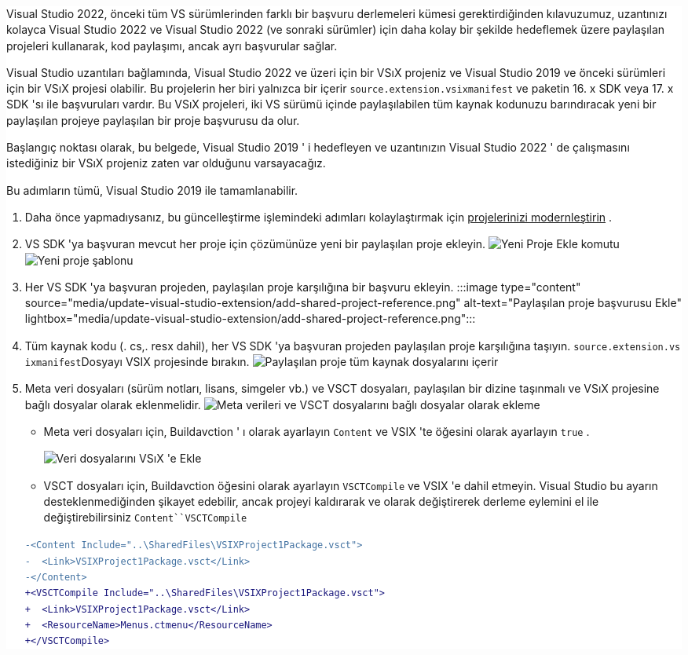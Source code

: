 Visual Studio 2022, önceki tüm VS sürümlerinden farklı bir başvuru derlemeleri kümesi gerektirdiğinden kılavuzumuz, uzantınızı kolayca Visual Studio 2022 ve Visual Studio 2022 (ve sonraki sürümler) için daha kolay bir şekilde hedeflemek üzere paylaşılan projeleri kullanarak, kod paylaşımı, ancak ayrı başvurular sağlar.

Visual Studio uzantıları bağlamında, Visual Studio 2022 ve üzeri için bir VSıX projeniz ve Visual Studio 2019 ve önceki sürümleri için bir VSıX projesi olabilir. Bu projelerin her biri yalnızca bir içerir `source.extension.vsixmanifest` ve paketin 16. x SDK veya 17. x SDK 'sı ile başvuruları vardır. Bu VSıX projeleri, iki VS sürümü içinde paylaşılabilen tüm kaynak kodunuzu barındıracak yeni bir paylaşılan projeye paylaşılan bir proje başvurusu da olur.

Başlangıç noktası olarak, bu belgede, Visual Studio 2019 ' i hedefleyen ve uzantınızın Visual Studio 2022 ' de çalışmasını istediğiniz bir VSıX projeniz zaten var olduğunu varsayacağız.

Bu adımların tümü, Visual Studio 2019 ile tamamlanabilir.

1. Daha önce yapmadıysanız, bu güncelleştirme işlemindeki adımları kolaylaştırmak için [projelerinizi modernleştirin](#modernize-your-vsix-project) .

1. VS SDK 'ya başvuran mevcut her proje için çözümünüze yeni bir paylaşılan proje ekleyin.
   ![Yeni Proje Ekle komutu ](media/update-visual-studio-extension/add-new-project.png)
    ![ Yeni proje şablonu](media/update-visual-studio-extension/new-shared-project-template.png)

1. Her VS SDK 'ya başvuran projeden, paylaşılan proje karşılığına bir başvuru ekleyin.
   :::image type="content" source="media/update-visual-studio-extension/add-shared-project-reference.png" alt-text="Paylaşılan proje başvurusu Ekle" lightbox="media/update-visual-studio-extension/add-shared-project-reference.png":::

1. Tüm kaynak kodu (. cs,. resx dahil), her VS SDK 'ya başvuran projeden paylaşılan proje karşılığına taşıyın.
`source.extension.vsixmanifest`Dosyayı VSIX projesinde bırakın.
   ![Paylaşılan proje tüm kaynak dosyalarını içerir](media/update-visual-studio-extension/source-files-in-shared-project.png)

1. Meta veri dosyaları (sürüm notları, lisans, simgeler vb.) ve VSCT dosyaları, paylaşılan bir dizine taşınmalı ve VSıX projesine bağlı dosyalar olarak eklenmelidir.
   ![Meta verileri ve VSCT dosyalarını bağlı dosyalar olarak ekleme](media/update-visual-studio-extension/add-linked-items-to-vsix.png)
    - Meta veri dosyaları için, Buildavction ' ı olarak ayarlayın `Content` ve VSIX 'te öğesini olarak ayarlayın `true` .

      ![Veri dosyalarını VSıX 'e Ekle](./media/update-visual-studio-extension/include-metadata-files-in-vsix.png)
    - VSCT dosyaları için, Buildavction öğesini olarak ayarlayın `VSCTCompile` ve VSIX 'e dahil etmeyin.
      Visual Studio bu ayarın desteklenmediğinden şikayet edebilir, ancak projeyi kaldırarak ve olarak değiştirerek derleme eylemini el ile değiştirebilirsiniz `Content``VSCTCompile`

    ```diff
    -<Content Include="..\SharedFiles\VSIXProject1Package.vsct">
    -  <Link>VSIXProject1Package.vsct</Link>
    -</Content>
    +<VSCTCompile Include="..\SharedFiles\VSIXProject1Package.vsct">
    +  <Link>VSIXProject1Package.vsct</Link>
    +  <ResourceName>Menus.ctmenu</ResourceName>
    +</VSCTCompile>
    ```
